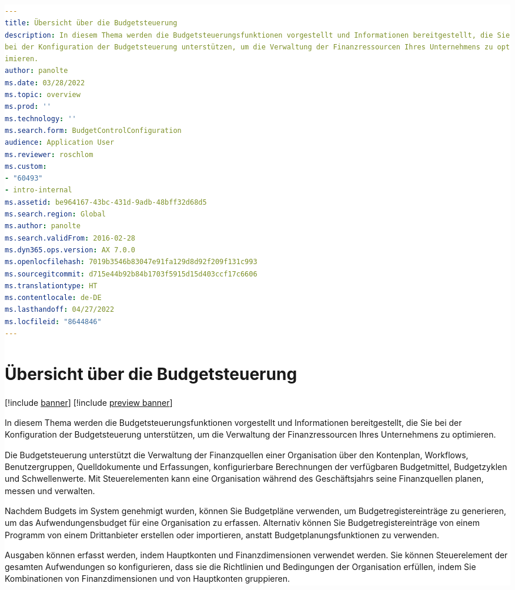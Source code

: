 ```yaml
---
title: Übersicht über die Budgetsteuerung
description: In diesem Thema werden die Budgetsteuerungsfunktionen vorgestellt und Informationen bereitgestellt, die Sie bei der Konfiguration der Budgetsteuerung unterstützen, um die Verwaltung der Finanzressourcen Ihres Unternehmens zu optimieren.
author: panolte
ms.date: 03/28/2022
ms.topic: overview
ms.prod: ''
ms.technology: ''
ms.search.form: BudgetControlConfiguration
audience: Application User
ms.reviewer: roschlom
ms.custom:
- "60493"
- intro-internal
ms.assetid: be964167-43bc-431d-9adb-48bff32d68d5
ms.search.region: Global
ms.author: panolte
ms.search.validFrom: 2016-02-28
ms.dyn365.ops.version: AX 7.0.0
ms.openlocfilehash: 7019b3546b83047e91fa129d8d92f209f131c993
ms.sourcegitcommit: d715e44b92b84b1703f5915d15d403ccf17c6606
ms.translationtype: HT
ms.contentlocale: de-DE
ms.lasthandoff: 04/27/2022
ms.locfileid: "8644846"
---
```

# <a name="budget-control-overview"></a>Übersicht über die Budgetsteuerung

[!include [banner](../includes/banner.md)]
[!include [preview banner](../includes/preview-banner.md)]

In diesem Thema werden die Budgetsteuerungsfunktionen vorgestellt und Informationen bereitgestellt, die Sie bei der Konfiguration der Budgetsteuerung unterstützen, um die Verwaltung der Finanzressourcen Ihres Unternehmens zu optimieren.

Die Budgetsteuerung unterstützt die Verwaltung der Finanzquellen einer Organisation über den Kontenplan, Workflows, Benutzergruppen, Quelldokumente und Erfassungen, konfigurierbare Berechnungen der verfügbaren Budgetmittel, Budgetzyklen und Schwellenwerte. Mit Steuerelementen kann eine Organisation während des Geschäftsjahrs seine Finanzquellen planen, messen und verwalten. 

Nachdem Budgets im System genehmigt wurden, können Sie Budgetpläne verwenden, um Budgetregistereinträge zu generieren, um das Aufwendungensbudget für eine Organisation zu erfassen. Alternativ können Sie Budgetregistereinträge von einem Programm von einem Drittanbieter erstellen oder importieren, anstatt Budgetplanungsfunktionen zu verwenden. 

Ausgaben können erfasst werden, indem Hauptkonten und Finanzdimensionen verwendet werden. Sie können Steuerelement der gesamten Aufwendungen so konfigurieren, dass sie die Richtlinien und Bedingungen der Organisation erfüllen, indem Sie Kombinationen von Finanzdimensionen und von Hauptkonten gruppieren. 
